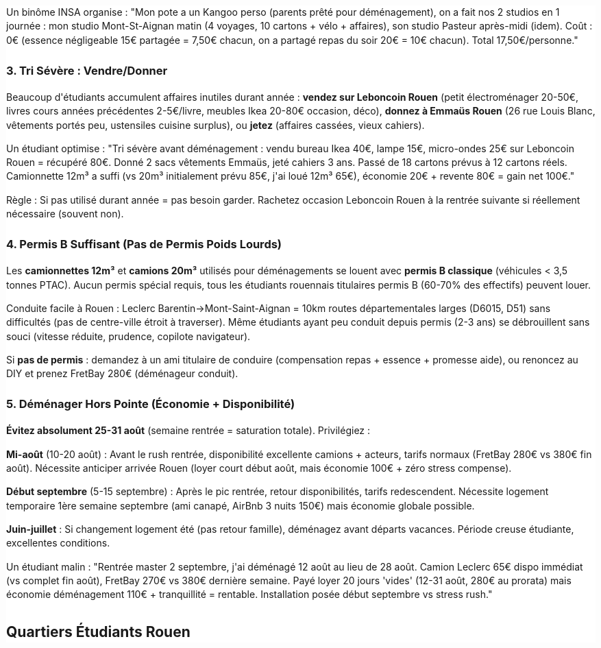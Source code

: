 Un binôme INSA organise : "Mon pote a un Kangoo perso (parents prêté pour déménagement), on a fait nos 2 studios en 1 journée : mon studio Mont-St-Aignan matin (4 voyages, 10 cartons + vélo + affaires), son studio Pasteur après-midi (idem). Coût : 0€ (essence négligeable 15€ partagée = 7,50€ chacun, on a partagé repas du soir 20€ = 10€ chacun). Total 17,50€/personne."

### 3. Tri Sévère : Vendre/Donner

Beaucoup d'étudiants accumulent affaires inutiles durant année : **vendez sur Leboncoin Rouen** (petit électroménager 20-50€, livres cours années précédentes 2-5€/livre, meubles Ikea 20-80€ occasion, déco), **donnez à Emmaüs Rouen** (26 rue Louis Blanc, vêtements portés peu, ustensiles cuisine surplus), ou **jetez** (affaires cassées, vieux cahiers).

Un étudiant optimise : "Tri sévère avant déménagement : vendu bureau Ikea 40€, lampe 15€, micro-ondes 25€ sur Leboncoin Rouen = récupéré 80€. Donné 2 sacs vêtements Emmaüs, jeté cahiers 3 ans. Passé de 18 cartons prévus à 12 cartons réels. Camionnette 12m³ a suffi (vs 20m³ initialement prévu 85€, j'ai loué 12m³ 65€), économie 20€ + revente 80€ = gain net 100€."

Règle : Si pas utilisé durant année = pas besoin garder. Rachetez occasion Leboncoin Rouen à la rentrée suivante si réellement nécessaire (souvent non).

### 4. Permis B Suffisant (Pas de Permis Poids Lourds)

Les **camionnettes 12m³** et **camions 20m³** utilisés pour déménagements se louent avec **permis B classique** (véhicules < 3,5 tonnes PTAC). Aucun permis spécial requis, tous les étudiants rouennais titulaires permis B (60-70% des effectifs) peuvent louer.

Conduite facile à Rouen : Leclerc Barentin→Mont-Saint-Aignan = 10km routes départementales larges (D6015, D51) sans difficultés (pas de centre-ville étroit à traverser). Même étudiants ayant peu conduit depuis permis (2-3 ans) se débrouillent sans souci (vitesse réduite, prudence, copilote navigateur).

Si **pas de permis** : demandez à un ami titulaire de conduire (compensation repas + essence + promesse aide), ou renoncez au DIY et prenez FretBay 280€ (déménageur conduit).

### 5. Déménager Hors Pointe (Économie + Disponibilité)

**Évitez absolument 25-31 août** (semaine rentrée = saturation totale). Privilégiez :

**Mi-août** (10-20 août) : Avant le rush rentrée, disponibilité excellente camions + acteurs, tarifs normaux (FretBay 280€ vs 380€ fin août). Nécessite anticiper arrivée Rouen (loyer court début août, mais économie 100€ + zéro stress compense).

**Début septembre** (5-15 septembre) : Après le pic rentrée, retour disponibilités, tarifs redescendent. Nécessite logement temporaire 1ère semaine septembre (ami canapé, AirBnb 3 nuits 150€) mais économie globale possible.

**Juin-juillet** : Si changement logement été (pas retour famille), déménagez avant départs vacances. Période creuse étudiante, excellentes conditions.

Un étudiant malin : "Rentrée master 2 septembre, j'ai déménagé 12 août au lieu de 28 août. Camion Leclerc 65€ dispo immédiat (vs complet fin août), FretBay 270€ vs 380€ dernière semaine. Payé loyer 20 jours 'vides' (12-31 août, 280€ au prorata) mais économie déménagement 110€ + tranquillité = rentable. Installation posée début septembre vs stress rush."

## Quartiers Étudiants Rouen
